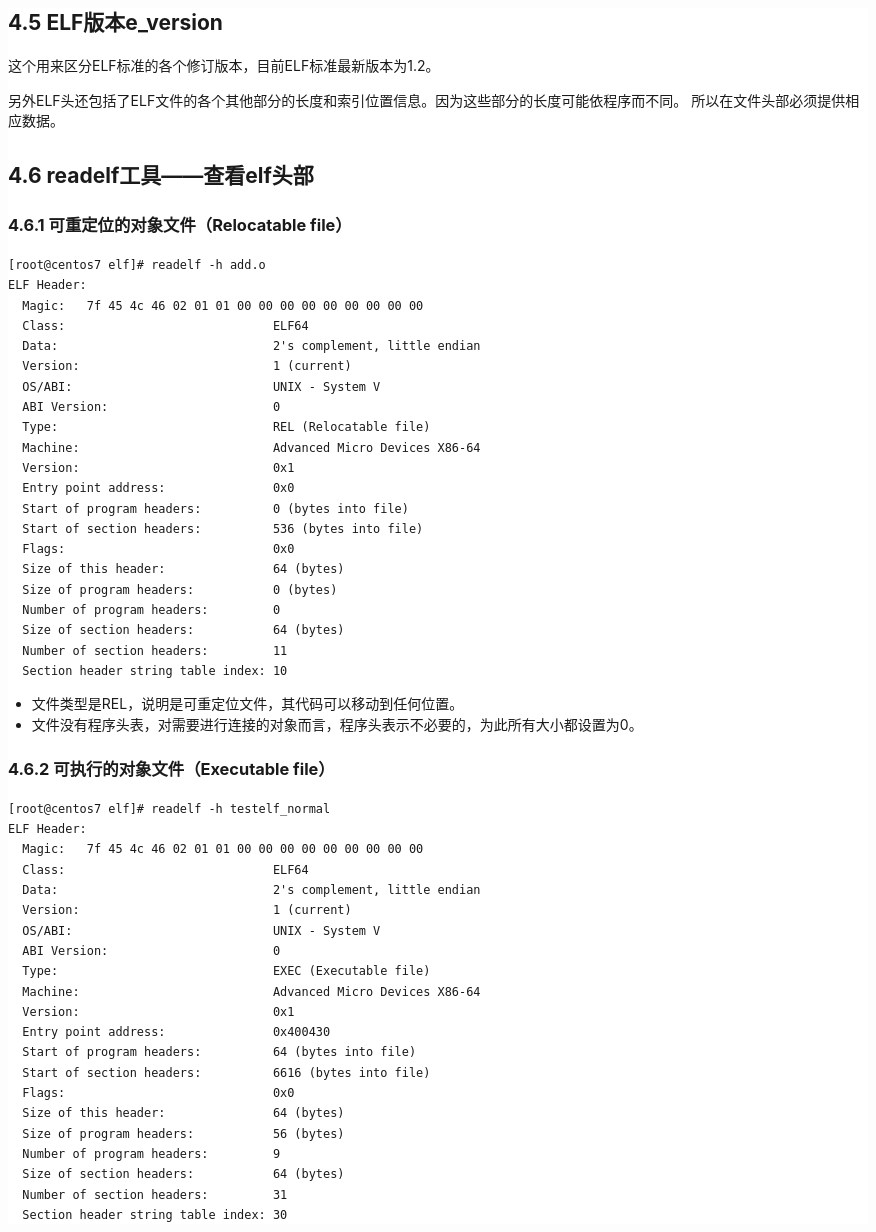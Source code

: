 ## 4.5 ELF版本e_version

这个用来区分ELF标准的各个修订版本，目前ELF标准最新版本为1.2。

另外ELF头还包括了ELF文件的各个其他部分的长度和索引位置信息。因为这些部分的长度可能依程序而不同。
所以在文件头部必须提供相应数据。

## 4.6 readelf工具——查看elf头部

### 4.6.1 可重定位的对象文件（Relocatable file）

```
[root@centos7 elf]# readelf -h add.o
ELF Header:
  Magic:   7f 45 4c 46 02 01 01 00 00 00 00 00 00 00 00 00
  Class:                             ELF64
  Data:                              2's complement, little endian
  Version:                           1 (current)
  OS/ABI:                            UNIX - System V
  ABI Version:                       0
  Type:                              REL (Relocatable file)
  Machine:                           Advanced Micro Devices X86-64
  Version:                           0x1
  Entry point address:               0x0
  Start of program headers:          0 (bytes into file)
  Start of section headers:          536 (bytes into file)
  Flags:                             0x0
  Size of this header:               64 (bytes)
  Size of program headers:           0 (bytes)
  Number of program headers:         0
  Size of section headers:           64 (bytes)
  Number of section headers:         11
  Section header string table index: 10
```
- 文件类型是REL，说明是可重定位文件，其代码可以移动到任何位置。
- 文件没有程序头表，对需要进行连接的对象而言，程序头表示不必要的，为此所有大小都设置为0。

### 4.6.2 可执行的对象文件（Executable file）

```
[root@centos7 elf]# readelf -h testelf_normal
ELF Header:
  Magic:   7f 45 4c 46 02 01 01 00 00 00 00 00 00 00 00 00
  Class:                             ELF64
  Data:                              2's complement, little endian
  Version:                           1 (current)
  OS/ABI:                            UNIX - System V
  ABI Version:                       0
  Type:                              EXEC (Executable file)
  Machine:                           Advanced Micro Devices X86-64
  Version:                           0x1
  Entry point address:               0x400430
  Start of program headers:          64 (bytes into file)
  Start of section headers:          6616 (bytes into file)
  Flags:                             0x0
  Size of this header:               64 (bytes)
  Size of program headers:           56 (bytes)
  Number of program headers:         9
  Size of section headers:           64 (bytes)
  Number of section headers:         31
  Section header string table index: 30
```

